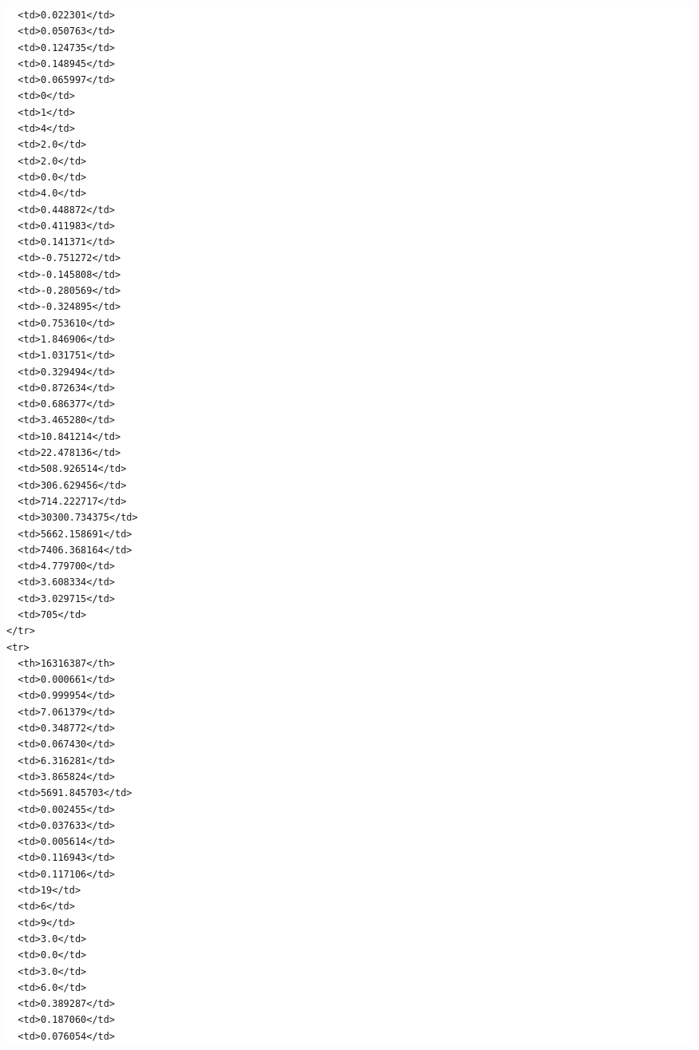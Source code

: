       <td>0.022301</td>
      <td>0.050763</td>
      <td>0.124735</td>
      <td>0.148945</td>
      <td>0.065997</td>
      <td>0</td>
      <td>1</td>
      <td>4</td>
      <td>2.0</td>
      <td>2.0</td>
      <td>0.0</td>
      <td>4.0</td>
      <td>0.448872</td>
      <td>0.411983</td>
      <td>0.141371</td>
      <td>-0.751272</td>
      <td>-0.145808</td>
      <td>-0.280569</td>
      <td>-0.324895</td>
      <td>0.753610</td>
      <td>1.846906</td>
      <td>1.031751</td>
      <td>0.329494</td>
      <td>0.872634</td>
      <td>0.686377</td>
      <td>3.465280</td>
      <td>10.841214</td>
      <td>22.478136</td>
      <td>508.926514</td>
      <td>306.629456</td>
      <td>714.222717</td>
      <td>30300.734375</td>
      <td>5662.158691</td>
      <td>7406.368164</td>
      <td>4.779700</td>
      <td>3.608334</td>
      <td>3.029715</td>
      <td>705</td>
    </tr>
    <tr>
      <th>16316387</th>
      <td>0.000661</td>
      <td>0.999954</td>
      <td>7.061379</td>
      <td>0.348772</td>
      <td>0.067430</td>
      <td>6.316281</td>
      <td>3.865824</td>
      <td>5691.845703</td>
      <td>0.002455</td>
      <td>0.037633</td>
      <td>0.005614</td>
      <td>0.116943</td>
      <td>0.117106</td>
      <td>19</td>
      <td>6</td>
      <td>9</td>
      <td>3.0</td>
      <td>0.0</td>
      <td>3.0</td>
      <td>6.0</td>
      <td>0.389287</td>
      <td>0.187060</td>
      <td>0.076054</td>